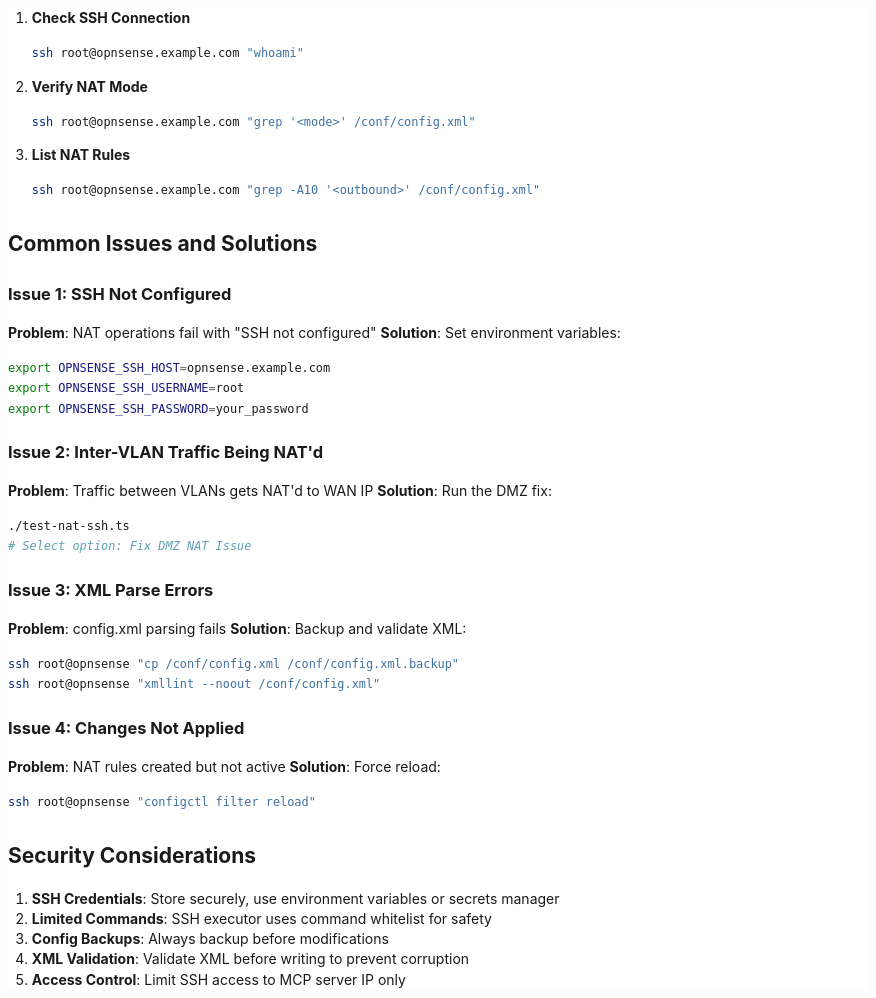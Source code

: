 1. **Check SSH Connection**
   ```bash
   ssh root@opnsense.example.com "whoami"
   ```

2. **Verify NAT Mode**
   ```bash
   ssh root@opnsense.example.com "grep '<mode>' /conf/config.xml"
   ```

3. **List NAT Rules**
   ```bash
   ssh root@opnsense.example.com "grep -A10 '<outbound>' /conf/config.xml"
   ```

## Common Issues and Solutions

### Issue 1: SSH Not Configured
**Problem**: NAT operations fail with "SSH not configured"
**Solution**: Set environment variables:
```bash
export OPNSENSE_SSH_HOST=opnsense.example.com
export OPNSENSE_SSH_USERNAME=root
export OPNSENSE_SSH_PASSWORD=your_password
```

### Issue 2: Inter-VLAN Traffic Being NAT'd
**Problem**: Traffic between VLANs gets NAT'd to WAN IP
**Solution**: Run the DMZ fix:
```bash
./test-nat-ssh.ts
# Select option: Fix DMZ NAT Issue
```

### Issue 3: XML Parse Errors
**Problem**: config.xml parsing fails
**Solution**: Backup and validate XML:
```bash
ssh root@opnsense "cp /conf/config.xml /conf/config.xml.backup"
ssh root@opnsense "xmllint --noout /conf/config.xml"
```

### Issue 4: Changes Not Applied
**Problem**: NAT rules created but not active
**Solution**: Force reload:
```bash
ssh root@opnsense "configctl filter reload"
```

## Security Considerations

1. **SSH Credentials**: Store securely, use environment variables or secrets manager
2. **Limited Commands**: SSH executor uses command whitelist for safety
3. **Config Backups**: Always backup before modifications
4. **XML Validation**: Validate XML before writing to prevent corruption
5. **Access Control**: Limit SSH access to MCP server IP only
